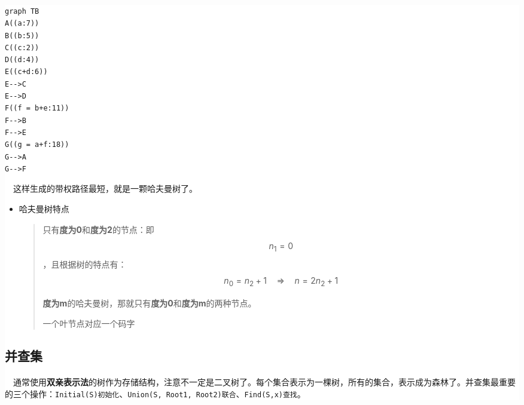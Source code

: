 ```mermaid
graph TB
A((a:7))
B((b:5))
C((c:2))
D((d:4))
E((c+d:6))
E-->C
E-->D
F((f = b+e:11))
F-->B
F-->E
G((g = a+f:18))
G-->A
G-->F
```

&emsp;这样生成的带权路径最短，就是一颗哈夫曼树了。

- 哈夫曼树特点

  > 只有**度为0**和**度为2**的节点：即$$n_1 = 0$$，且根据树的特点有：$$n_0 = n_2 + 1 \quad \Rightarrow \quad n=2n_2+1$$
  >
  > **度为m**的哈夫曼树，那就只有**度为0**和**度为m**的两种节点。
  >
  > 一个叶节点对应一个码字

## 并查集

&emsp;通常使用**双亲表示法**的树作为存储结构，注意不一定是二叉树了。每个集合表示为一棵树，所有的集合，表示成为森林了。并查集最重要的三个操作：`Initial(S)初始化`、`Union(S, Root1, Root2)联合`、`Find(S,x)查找`。
